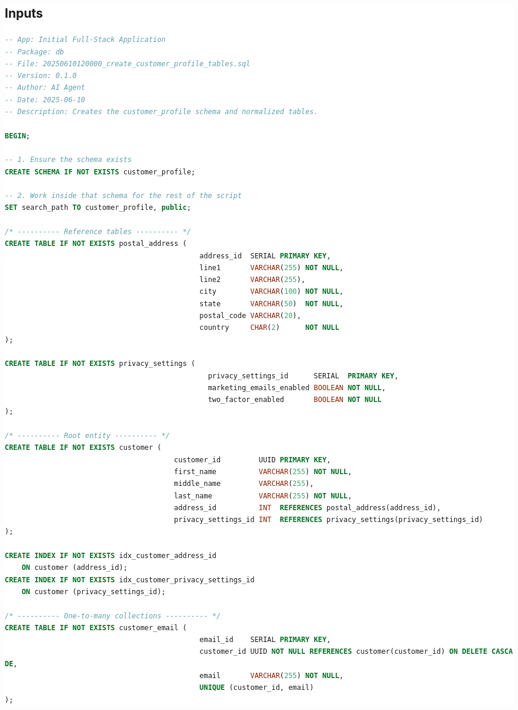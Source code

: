 

## Inputs


```sql
-- App: Initial Full-Stack Application
-- Package: db
-- File: 20250610120000_create_customer_profile_tables.sql
-- Version: 0.1.0
-- Author: AI Agent
-- Date: 2025-06-10
-- Description: Creates the customer_profile schema and normalized tables.

BEGIN;

-- 1. Ensure the schema exists
CREATE SCHEMA IF NOT EXISTS customer_profile;

-- 2. Work inside that schema for the rest of the script
SET search_path TO customer_profile, public;

/* ---------- Reference tables ---------- */
CREATE TABLE IF NOT EXISTS postal_address (
                                              address_id  SERIAL PRIMARY KEY,
                                              line1       VARCHAR(255) NOT NULL,
                                              line2       VARCHAR(255),
                                              city        VARCHAR(100) NOT NULL,
                                              state       VARCHAR(50)  NOT NULL,
                                              postal_code VARCHAR(20),
                                              country     CHAR(2)      NOT NULL
);

CREATE TABLE IF NOT EXISTS privacy_settings (
                                                privacy_settings_id      SERIAL  PRIMARY KEY,
                                                marketing_emails_enabled BOOLEAN NOT NULL,
                                                two_factor_enabled       BOOLEAN NOT NULL
);

/* ---------- Root entity ---------- */
CREATE TABLE IF NOT EXISTS customer (
                                        customer_id         UUID PRIMARY KEY,
                                        first_name          VARCHAR(255) NOT NULL,
                                        middle_name         VARCHAR(255),
                                        last_name           VARCHAR(255) NOT NULL,
                                        address_id          INT  REFERENCES postal_address(address_id),
                                        privacy_settings_id INT  REFERENCES privacy_settings(privacy_settings_id)
);

CREATE INDEX IF NOT EXISTS idx_customer_address_id
    ON customer (address_id);
CREATE INDEX IF NOT EXISTS idx_customer_privacy_settings_id
    ON customer (privacy_settings_id);

/* ---------- One-to-many collections ---------- */
CREATE TABLE IF NOT EXISTS customer_email (
                                              email_id    SERIAL PRIMARY KEY,
                                              customer_id UUID NOT NULL REFERENCES customer(customer_id) ON DELETE CASCADE,
                                              email       VARCHAR(255) NOT NULL,
                                              UNIQUE (customer_id, email)
);
```